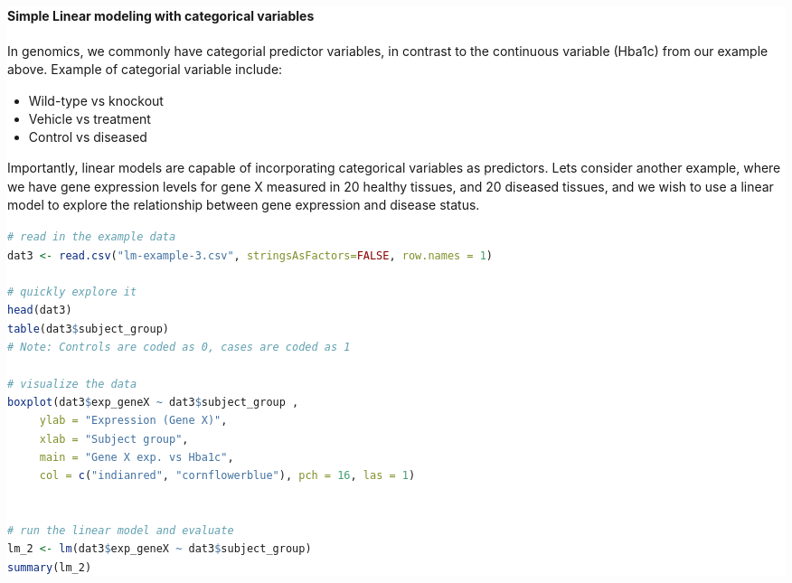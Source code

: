 
#### Simple Linear modeling with categorical variables

In genomics, we commonly have categorial predictor variables, in contrast to the continuous variable (Hba1c) from our example above. Example of categorial variable include:
- Wild-type vs knockout
- Vehicle vs treatment
- Control vs diseased

Importantly, linear models are capable of incorporating categorical variables as predictors. Lets consider another example, where we have gene expression levels for gene X measured in 20 healthy tissues, and 20 diseased tissues, and we wish to use a linear model to explore the relationship between gene expression and disease status.

```r
# read in the example data
dat3 <- read.csv("lm-example-3.csv", stringsAsFactors=FALSE, row.names = 1)

# quickly explore it
head(dat3)
table(dat3$subject_group)
# Note: Controls are coded as 0, cases are coded as 1

# visualize the data
boxplot(dat3$exp_geneX ~ dat3$subject_group ,
     ylab = "Expression (Gene X)",
     xlab = "Subject group",
     main = "Gene X exp. vs Hba1c",
     col = c("indianred", "cornflowerblue"), pch = 16, las = 1)


# run the linear model and evaluate
lm_2 <- lm(dat3$exp_geneX ~ dat3$subject_group)
summary(lm_2)
```